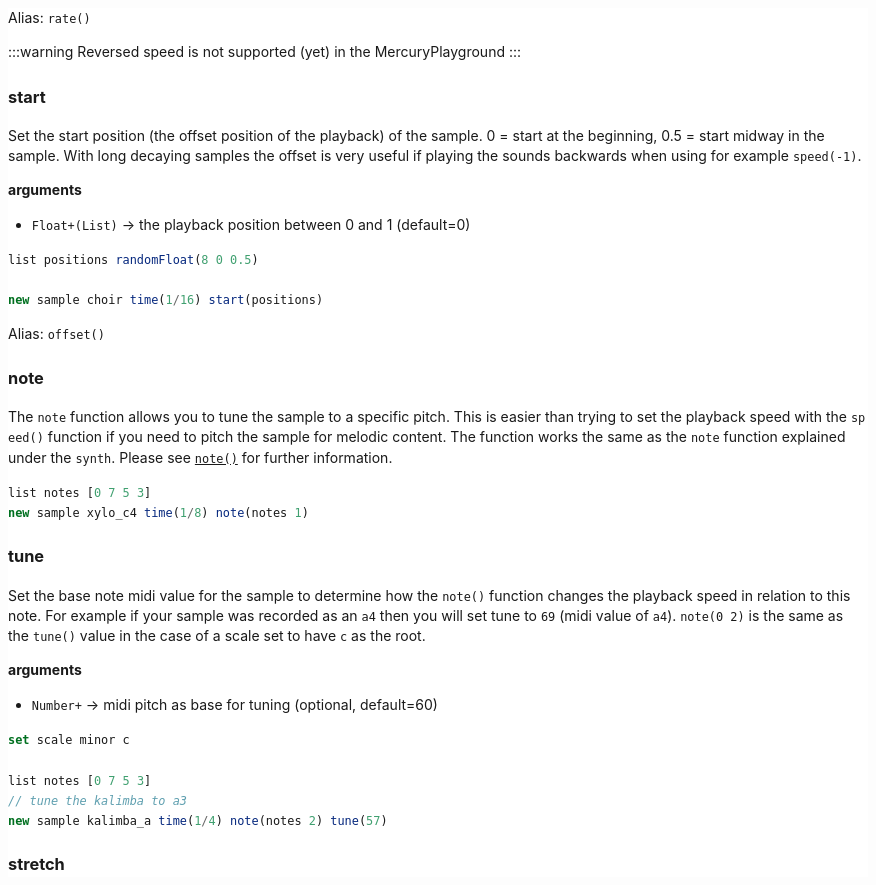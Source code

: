 Alias: `rate()`

:::warning Reversed speed is not supported (yet) in the MercuryPlayground
:::

### start

Set the start position (the offset position of the playback) of the sample. 0 = start at the beginning, 0.5 = start midway in the sample. With long decaying samples the offset is very useful if playing the sounds backwards when using for example `speed(-1)`. 

**arguments**
- `Float+(List)` -> the playback position between 0 and 1 (default=0)

```js
list positions randomFloat(8 0 0.5)

new sample choir time(1/16) start(positions)
```

Alias: `offset()`



### note



The `note` function allows you to tune the sample to a specific pitch. This is easier than trying to set the playback speed with the `speed()` function if you need to pitch the sample for melodic content. The function works the same as the `note` function explained under the `synth`. Please see [`note()`](#note) for further information.

```js
list notes [0 7 5 3]
new sample xylo_c4 time(1/8) note(notes 1)
```

### tune



Set the base note midi value for the sample to determine how the `note()` function changes the playback speed in relation to this note. For example if your sample was recorded as an `a4` then you will set tune to `69` (midi value of `a4`). `note(0 2)` is the same as the `tune()` value in the case of a scale set to have `c` as the root.

**arguments**
- `Number+` -> midi pitch as base for tuning (optional, default=60)

```js
set scale minor c

list notes [0 7 5 3]
// tune the kalimba to a3
new sample kalimba_a time(1/4) note(notes 2) tune(57)
```

### stretch
